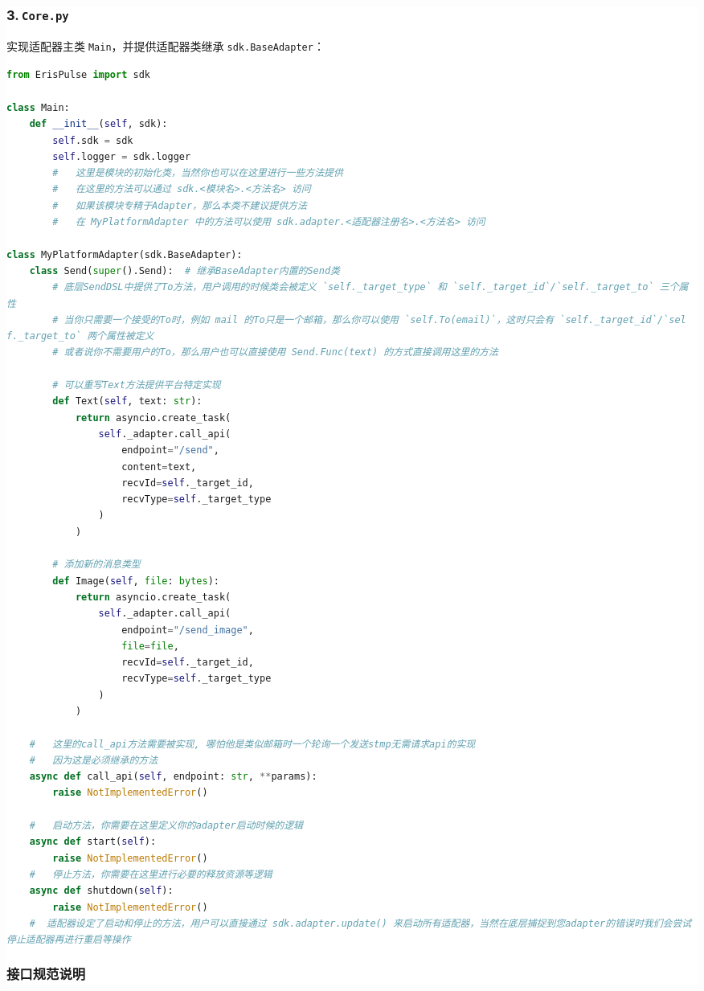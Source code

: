 ### 3. `Core.py`
实现适配器主类 `Main`，并提供适配器类继承 `sdk.BaseAdapter`：

```python
from ErisPulse import sdk

class Main:
    def __init__(self, sdk):
        self.sdk = sdk
        self.logger = sdk.logger
        #   这里是模块的初始化类，当然你也可以在这里进行一些方法提供
        #   在这里的方法可以通过 sdk.<模块名>.<方法名> 访问
        #   如果该模块专精于Adapter，那么本类不建议提供方法
        #   在 MyPlatformAdapter 中的方法可以使用 sdk.adapter.<适配器注册名>.<方法名> 访问

class MyPlatformAdapter(sdk.BaseAdapter):
    class Send(super().Send):  # 继承BaseAdapter内置的Send类
        # 底层SendDSL中提供了To方法，用户调用的时候类会被定义 `self._target_type` 和 `self._target_id`/`self._target_to` 三个属性
        # 当你只需要一个接受的To时，例如 mail 的To只是一个邮箱，那么你可以使用 `self.To(email)`，这时只会有 `self._target_id`/`self._target_to` 两个属性被定义
        # 或者说你不需要用户的To，那么用户也可以直接使用 Send.Func(text) 的方式直接调用这里的方法
        
        # 可以重写Text方法提供平台特定实现
        def Text(self, text: str):
            return asyncio.create_task(
                self._adapter.call_api(
                    endpoint="/send",
                    content=text,
                    recvId=self._target_id,
                    recvType=self._target_type
                )
            )
            
        # 添加新的消息类型
        def Image(self, file: bytes):
            return asyncio.create_task(
                self._adapter.call_api(
                    endpoint="/send_image",
                    file=file,
                    recvId=self._target_id,
                    recvType=self._target_type
                )
            )

    #   这里的call_api方法需要被实现, 哪怕他是类似邮箱时一个轮询一个发送stmp无需请求api的实现
    #   因为这是必须继承的方法
    async def call_api(self, endpoint: str, **params):
        raise NotImplementedError()

    #   启动方法，你需要在这里定义你的adapter启动时候的逻辑
    async def start(self):
        raise NotImplementedError()
    #   停止方法，你需要在这里进行必要的释放资源等逻辑
    async def shutdown(self):
        raise NotImplementedError()
    #  适配器设定了启动和停止的方法，用户可以直接通过 sdk.adapter.update() 来启动所有适配器，当然在底层捕捉到您adapter的错误时我们会尝试停止适配器再进行重启等操作
```
### 接口规范说明

